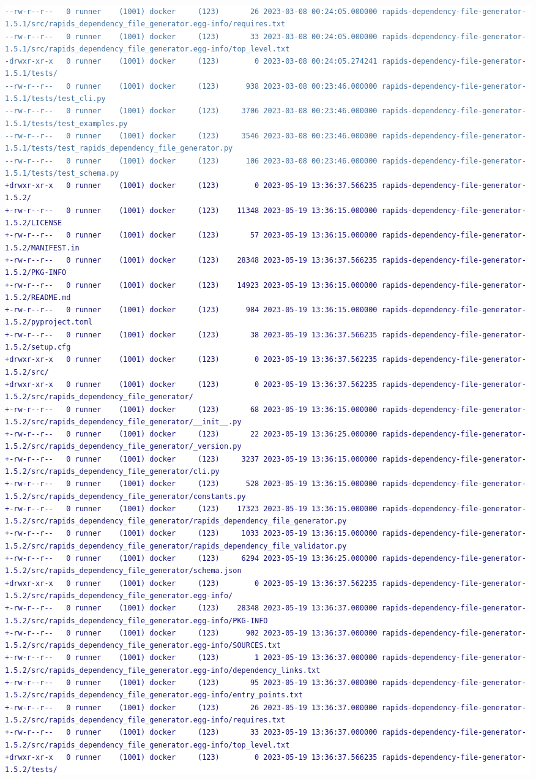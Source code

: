 ```diff
--rw-r--r--   0 runner    (1001) docker     (123)       26 2023-03-08 00:24:05.000000 rapids-dependency-file-generator-1.5.1/src/rapids_dependency_file_generator.egg-info/requires.txt
--rw-r--r--   0 runner    (1001) docker     (123)       33 2023-03-08 00:24:05.000000 rapids-dependency-file-generator-1.5.1/src/rapids_dependency_file_generator.egg-info/top_level.txt
-drwxr-xr-x   0 runner    (1001) docker     (123)        0 2023-03-08 00:24:05.274241 rapids-dependency-file-generator-1.5.1/tests/
--rw-r--r--   0 runner    (1001) docker     (123)      938 2023-03-08 00:23:46.000000 rapids-dependency-file-generator-1.5.1/tests/test_cli.py
--rw-r--r--   0 runner    (1001) docker     (123)     3706 2023-03-08 00:23:46.000000 rapids-dependency-file-generator-1.5.1/tests/test_examples.py
--rw-r--r--   0 runner    (1001) docker     (123)     3546 2023-03-08 00:23:46.000000 rapids-dependency-file-generator-1.5.1/tests/test_rapids_dependency_file_generator.py
--rw-r--r--   0 runner    (1001) docker     (123)      106 2023-03-08 00:23:46.000000 rapids-dependency-file-generator-1.5.1/tests/test_schema.py
+drwxr-xr-x   0 runner    (1001) docker     (123)        0 2023-05-19 13:36:37.566235 rapids-dependency-file-generator-1.5.2/
+-rw-r--r--   0 runner    (1001) docker     (123)    11348 2023-05-19 13:36:15.000000 rapids-dependency-file-generator-1.5.2/LICENSE
+-rw-r--r--   0 runner    (1001) docker     (123)       57 2023-05-19 13:36:15.000000 rapids-dependency-file-generator-1.5.2/MANIFEST.in
+-rw-r--r--   0 runner    (1001) docker     (123)    28348 2023-05-19 13:36:37.566235 rapids-dependency-file-generator-1.5.2/PKG-INFO
+-rw-r--r--   0 runner    (1001) docker     (123)    14923 2023-05-19 13:36:15.000000 rapids-dependency-file-generator-1.5.2/README.md
+-rw-r--r--   0 runner    (1001) docker     (123)      984 2023-05-19 13:36:15.000000 rapids-dependency-file-generator-1.5.2/pyproject.toml
+-rw-r--r--   0 runner    (1001) docker     (123)       38 2023-05-19 13:36:37.566235 rapids-dependency-file-generator-1.5.2/setup.cfg
+drwxr-xr-x   0 runner    (1001) docker     (123)        0 2023-05-19 13:36:37.562235 rapids-dependency-file-generator-1.5.2/src/
+drwxr-xr-x   0 runner    (1001) docker     (123)        0 2023-05-19 13:36:37.562235 rapids-dependency-file-generator-1.5.2/src/rapids_dependency_file_generator/
+-rw-r--r--   0 runner    (1001) docker     (123)       68 2023-05-19 13:36:15.000000 rapids-dependency-file-generator-1.5.2/src/rapids_dependency_file_generator/__init__.py
+-rw-r--r--   0 runner    (1001) docker     (123)       22 2023-05-19 13:36:25.000000 rapids-dependency-file-generator-1.5.2/src/rapids_dependency_file_generator/_version.py
+-rw-r--r--   0 runner    (1001) docker     (123)     3237 2023-05-19 13:36:15.000000 rapids-dependency-file-generator-1.5.2/src/rapids_dependency_file_generator/cli.py
+-rw-r--r--   0 runner    (1001) docker     (123)      528 2023-05-19 13:36:15.000000 rapids-dependency-file-generator-1.5.2/src/rapids_dependency_file_generator/constants.py
+-rw-r--r--   0 runner    (1001) docker     (123)    17323 2023-05-19 13:36:15.000000 rapids-dependency-file-generator-1.5.2/src/rapids_dependency_file_generator/rapids_dependency_file_generator.py
+-rw-r--r--   0 runner    (1001) docker     (123)     1033 2023-05-19 13:36:15.000000 rapids-dependency-file-generator-1.5.2/src/rapids_dependency_file_generator/rapids_dependency_file_validator.py
+-rw-r--r--   0 runner    (1001) docker     (123)     6294 2023-05-19 13:36:25.000000 rapids-dependency-file-generator-1.5.2/src/rapids_dependency_file_generator/schema.json
+drwxr-xr-x   0 runner    (1001) docker     (123)        0 2023-05-19 13:36:37.562235 rapids-dependency-file-generator-1.5.2/src/rapids_dependency_file_generator.egg-info/
+-rw-r--r--   0 runner    (1001) docker     (123)    28348 2023-05-19 13:36:37.000000 rapids-dependency-file-generator-1.5.2/src/rapids_dependency_file_generator.egg-info/PKG-INFO
+-rw-r--r--   0 runner    (1001) docker     (123)      902 2023-05-19 13:36:37.000000 rapids-dependency-file-generator-1.5.2/src/rapids_dependency_file_generator.egg-info/SOURCES.txt
+-rw-r--r--   0 runner    (1001) docker     (123)        1 2023-05-19 13:36:37.000000 rapids-dependency-file-generator-1.5.2/src/rapids_dependency_file_generator.egg-info/dependency_links.txt
+-rw-r--r--   0 runner    (1001) docker     (123)       95 2023-05-19 13:36:37.000000 rapids-dependency-file-generator-1.5.2/src/rapids_dependency_file_generator.egg-info/entry_points.txt
+-rw-r--r--   0 runner    (1001) docker     (123)       26 2023-05-19 13:36:37.000000 rapids-dependency-file-generator-1.5.2/src/rapids_dependency_file_generator.egg-info/requires.txt
+-rw-r--r--   0 runner    (1001) docker     (123)       33 2023-05-19 13:36:37.000000 rapids-dependency-file-generator-1.5.2/src/rapids_dependency_file_generator.egg-info/top_level.txt
+drwxr-xr-x   0 runner    (1001) docker     (123)        0 2023-05-19 13:36:37.566235 rapids-dependency-file-generator-1.5.2/tests/
```